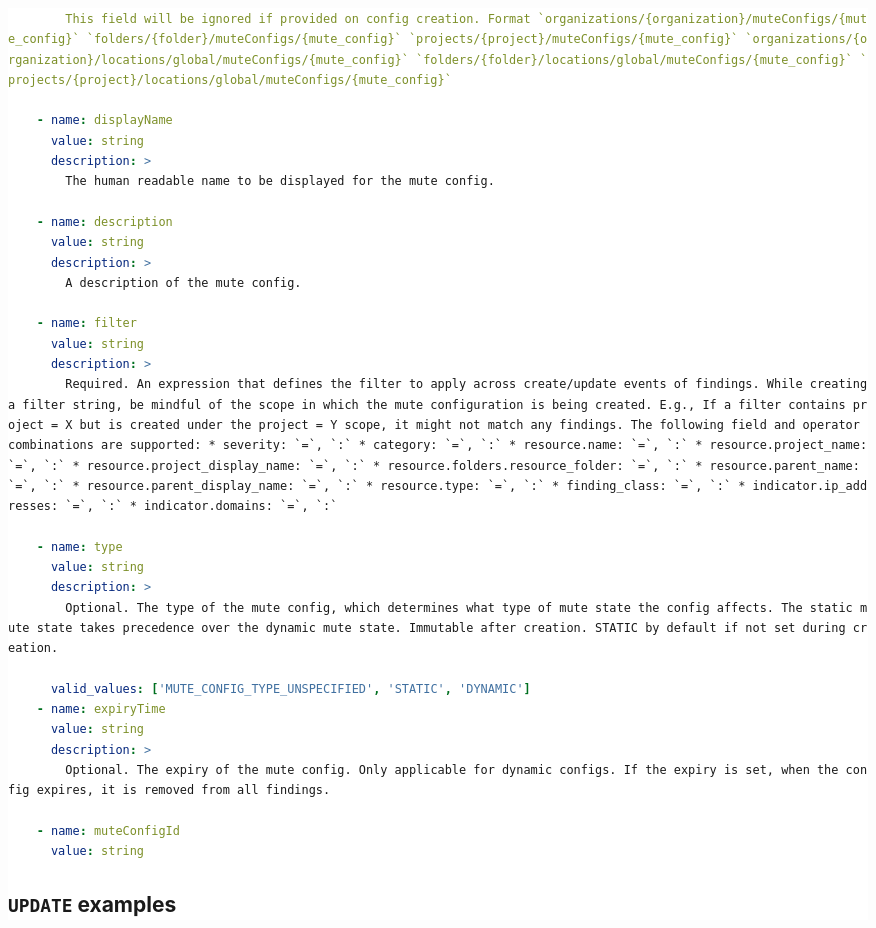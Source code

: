 ```yaml
        This field will be ignored if provided on config creation. Format `organizations/{organization}/muteConfigs/{mute_config}` `folders/{folder}/muteConfigs/{mute_config}` `projects/{project}/muteConfigs/{mute_config}` `organizations/{organization}/locations/global/muteConfigs/{mute_config}` `folders/{folder}/locations/global/muteConfigs/{mute_config}` `projects/{project}/locations/global/muteConfigs/{mute_config}`
        
    - name: displayName
      value: string
      description: >
        The human readable name to be displayed for the mute config.
        
    - name: description
      value: string
      description: >
        A description of the mute config.
        
    - name: filter
      value: string
      description: >
        Required. An expression that defines the filter to apply across create/update events of findings. While creating a filter string, be mindful of the scope in which the mute configuration is being created. E.g., If a filter contains project = X but is created under the project = Y scope, it might not match any findings. The following field and operator combinations are supported: * severity: `=`, `:` * category: `=`, `:` * resource.name: `=`, `:` * resource.project_name: `=`, `:` * resource.project_display_name: `=`, `:` * resource.folders.resource_folder: `=`, `:` * resource.parent_name: `=`, `:` * resource.parent_display_name: `=`, `:` * resource.type: `=`, `:` * finding_class: `=`, `:` * indicator.ip_addresses: `=`, `:` * indicator.domains: `=`, `:`
        
    - name: type
      value: string
      description: >
        Optional. The type of the mute config, which determines what type of mute state the config affects. The static mute state takes precedence over the dynamic mute state. Immutable after creation. STATIC by default if not set during creation.
        
      valid_values: ['MUTE_CONFIG_TYPE_UNSPECIFIED', 'STATIC', 'DYNAMIC']
    - name: expiryTime
      value: string
      description: >
        Optional. The expiry of the mute config. Only applicable for dynamic configs. If the expiry is set, when the config expires, it is removed from all findings.
        
    - name: muteConfigId
      value: string
```
</TabItem>
</Tabs>


## `UPDATE` examples
